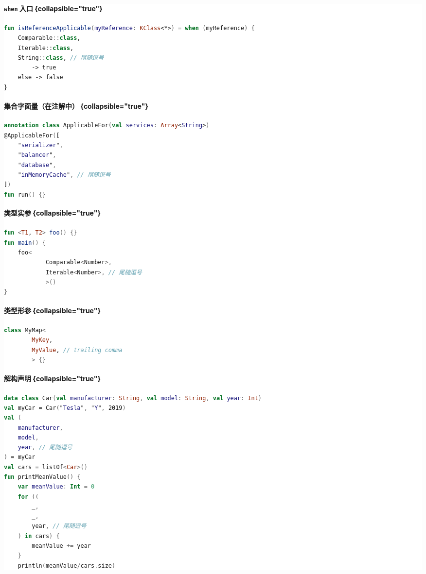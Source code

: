 #### `when` 入口 {collapsible="true"}

```kotlin
fun isReferenceApplicable(myReference: KClass<*>) = when (myReference) {
    Comparable::class,
    Iterable::class,
    String::class, // 尾随逗号
        -> true
    else -> false
}
```

#### 集合字面量（在注解中） {collapsible="true"}

```kotlin
annotation class ApplicableFor(val services: Array<String>)
@ApplicableFor([
    "serializer",
    "balancer",
    "database",
    "inMemoryCache", // 尾随逗号
])
fun run() {}
```

#### 类型实参 {collapsible="true"}

```kotlin
fun <T1, T2> foo() {}
fun main() {
    foo<
            Comparable<Number>,
            Iterable<Number>, // 尾随逗号
            >()
}
```

#### 类型形参 {collapsible="true"}

```kotlin
class MyMap<
        MyKey,
        MyValue, // trailing comma
        > {}
```

#### 解构声明 {collapsible="true"}

```kotlin
data class Car(val manufacturer: String, val model: String, val year: Int)
val myCar = Car("Tesla", "Y", 2019)
val (
    manufacturer,
    model,
    year, // 尾随逗号
) = myCar
val cars = listOf<Car>()
fun printMeanValue() {
    var meanValue: Int = 0
    for ((
        _,
        _,
        year, // 尾随逗号
    ) in cars) {
        meanValue += year
    }
    println(meanValue/cars.size)
```